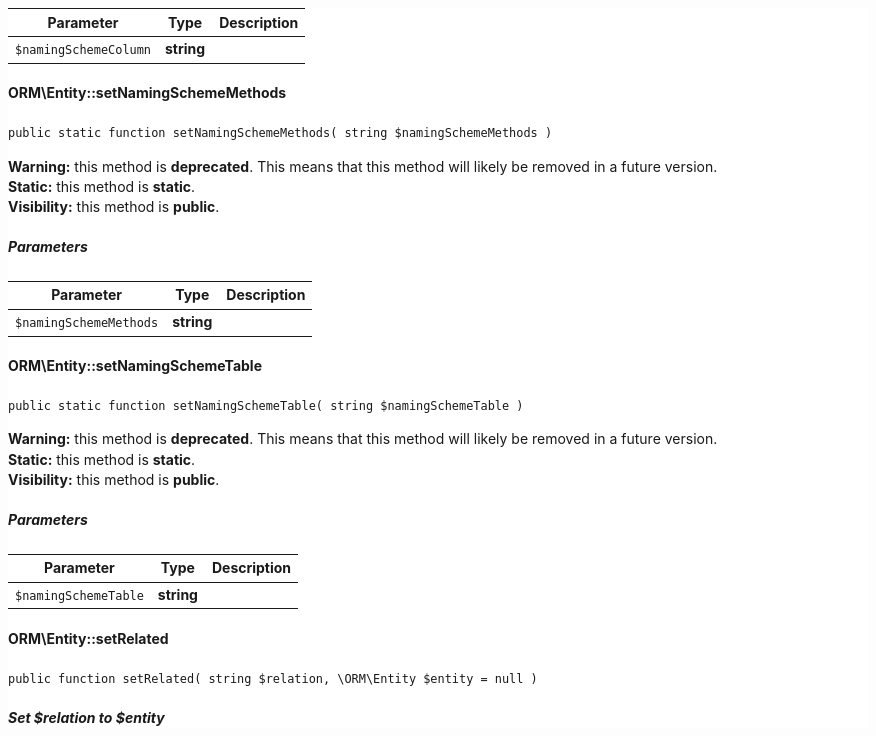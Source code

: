 | Parameter | Type | Description |
|-----------|------|-------------|
| `$namingSchemeColumn` | **string**  |  |



#### ORM\Entity::setNamingSchemeMethods

```php?start_inline=true
public static function setNamingSchemeMethods( string $namingSchemeMethods )
```




**Warning:** this method is **deprecated**. This means that this method will likely be removed in a future version.
<br />**Static:** this method is **static**.
<br />**Visibility:** this method is **public**.
<br />


##### Parameters

| Parameter | Type | Description |
|-----------|------|-------------|
| `$namingSchemeMethods` | **string**  |  |



#### ORM\Entity::setNamingSchemeTable

```php?start_inline=true
public static function setNamingSchemeTable( string $namingSchemeTable )
```




**Warning:** this method is **deprecated**. This means that this method will likely be removed in a future version.
<br />**Static:** this method is **static**.
<br />**Visibility:** this method is **public**.
<br />


##### Parameters

| Parameter | Type | Description |
|-----------|------|-------------|
| `$namingSchemeTable` | **string**  |  |



#### ORM\Entity::setRelated

```php?start_inline=true
public function setRelated( string $relation, \ORM\Entity $entity = null )
```

##### Set $relation to $entity
